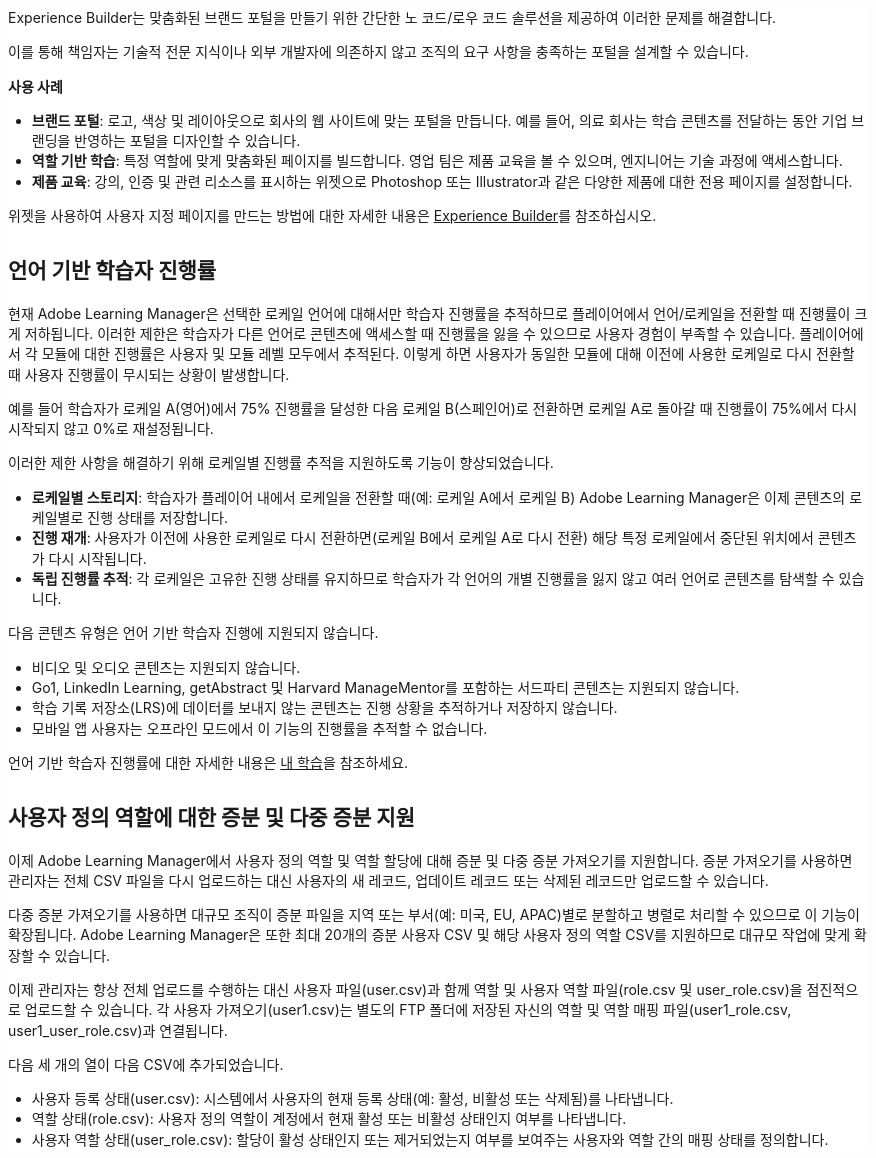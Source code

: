 Experience Builder는 맞춤화된 브랜드 포털을 만들기 위한 간단한 노 코드/로우 코드 솔루션을 제공하여 이러한 문제를 해결합니다.

이를 통해 책임자는 기술적 전문 지식이나 외부 개발자에 의존하지 않고 조직의 요구 사항을 충족하는 포털을 설계할 수 있습니다.

**사용 사례**

* **브랜드 포털**: 로고, 색상 및 레이아웃으로 회사의 웹 사이트에 맞는 포털을 만듭니다. 예를 들어, 의료 회사는 학습 콘텐츠를 전달하는 동안 기업 브랜딩을 반영하는 포털을 디자인할 수 있습니다.
* **역할 기반 학습**: 특정 역할에 맞게 맞춤화된 페이지를 빌드합니다. 영업 팀은 제품 교육을 볼 수 있으며, 엔지니어는 기술 과정에 액세스합니다.
* **제품 교육**: 강의, 인증 및 관련 리소스를 표시하는 위젯으로 Photoshop 또는 Illustrator과 같은 다양한 제품에 대한 전용 페이지를 설정합니다.

위젯을 사용하여 사용자 지정 페이지를 만드는 방법에 대한 자세한 내용은 [Experience Builder](/help/migrated/administrators/feature-summary/experience-builder/overview.md)를 참조하십시오.

## 언어 기반 학습자 진행률

현재 Adobe Learning Manager은 선택한 로케일 언어에 대해서만 학습자 진행률을 추적하므로 플레이어에서 언어/로케일을 전환할 때 진행률이 크게 저하됩니다. 이러한 제한은 학습자가 다른 언어로 콘텐츠에 액세스할 때 진행률을 잃을 수 있으므로 사용자 경험이 부족할 수 있습니다. 플레이어에서 각 모듈에 대한 진행률은 사용자 및 모듈 레벨 모두에서 추적된다. 이렇게 하면 사용자가 동일한 모듈에 대해 이전에 사용한 로케일로 다시 전환할 때 사용자 진행률이 무시되는 상황이 발생합니다.

예를 들어 학습자가 로케일 A(영어)에서 75% 진행률을 달성한 다음 로케일 B(스페인어)로 전환하면 로케일 A로 돌아갈 때 진행률이 75%에서 다시 시작되지 않고 0%로 재설정됩니다.

이러한 제한 사항을 해결하기 위해 로케일별 진행률 추적을 지원하도록 기능이 향상되었습니다.

* **로케일별 스토리지**: 학습자가 플레이어 내에서 로케일을 전환할 때(예: 로케일 A에서 로케일 B) Adobe Learning Manager은 이제 콘텐츠의 로케일별로 진행 상태를 저장합니다.
* **진행 재개**: 사용자가 이전에 사용한 로케일로 다시 전환하면(로케일 B에서 로케일 A로 다시 전환) 해당 특정 로케일에서 중단된 위치에서 콘텐츠가 다시 시작됩니다.
* **독립 진행률 추적**: 각 로케일은 고유한 진행 상태를 유지하므로 학습자가 각 언어의 개별 진행률을 잃지 않고 여러 언어로 콘텐츠를 탐색할 수 있습니다.

다음 콘텐츠 유형은 언어 기반 학습자 진행에 지원되지 않습니다.

* 비디오 및 오디오 콘텐츠는 지원되지 않습니다.
* Go1, LinkedIn Learning, getAbstract 및 Harvard ManageMentor를 포함하는 서드파티 콘텐츠는 지원되지 않습니다.
* 학습 기록 저장소(LRS)에 데이터를 보내지 않는 콘텐츠는 진행 상황을 추적하거나 저장하지 않습니다.
* 모바일 앱 사용자는 오프라인 모드에서 이 기능의 진행률을 추적할 수 없습니다.

언어 기반 학습자 진행률에 대한 자세한 내용은 [내 학습](/help/migrated/learners/feature-summary/courses.md#language-based-progress-management)을 참조하세요.

## 사용자 정의 역할에 대한 증분 및 다중 증분 지원

이제 Adobe Learning Manager에서 사용자 정의 역할 및 역할 할당에 대해 증분 및 다중 증분 가져오기를 지원합니다. 증분 가져오기를 사용하면 관리자는 전체 CSV 파일을 다시 업로드하는 대신 사용자의 새 레코드, 업데이트 레코드 또는 삭제된 레코드만 업로드할 수 있습니다.

다중 증분 가져오기를 사용하면 대규모 조직이 증분 파일을 지역 또는 부서(예: 미국, EU, APAC)별로 분할하고 병렬로 처리할 수 있으므로 이 기능이 확장됩니다. Adobe Learning Manager은 또한 최대 20개의 증분 사용자 CSV 및 해당 사용자 정의 역할 CSV를 지원하므로 대규모 작업에 맞게 확장할 수 있습니다.

이제 관리자는 항상 전체 업로드를 수행하는 대신 사용자 파일(user.csv)과 함께 역할 및 사용자 역할 파일(role.csv 및 user_role.csv)을 점진적으로 업로드할 수 있습니다. 각 사용자 가져오기(user1.csv)는 별도의 FTP 폴더에 저장된 자신의 역할 및 역할 매핑 파일(user1_role.csv, user1_user_role.csv)과 연결됩니다.

다음 세 개의 열이 다음 CSV에 추가되었습니다.

* 사용자 등록 상태(user.csv): 시스템에서 사용자의 현재 등록 상태(예: 활성, 비활성 또는 삭제됨)를 나타냅니다.
* 역할 상태(role.csv): 사용자 정의 역할이 계정에서 현재 활성 또는 비활성 상태인지 여부를 나타냅니다.
* 사용자 역할 상태(user_role.csv): 할당이 활성 상태인지 또는 제거되었는지 여부를 보여주는 사용자와 역할 간의 매핑 상태를 정의합니다.
